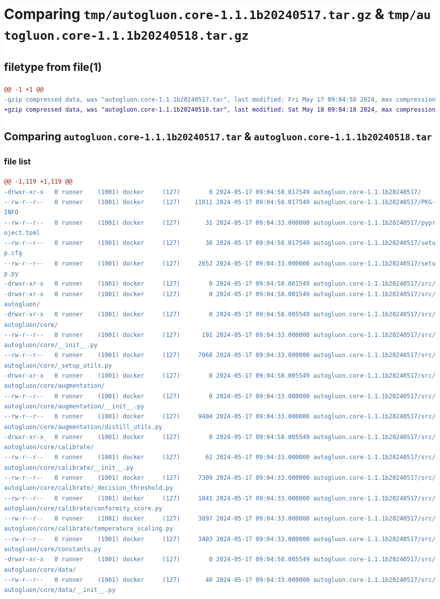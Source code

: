 # Comparing `tmp/autogluon.core-1.1.1b20240517.tar.gz` & `tmp/autogluon.core-1.1.1b20240518.tar.gz`

## filetype from file(1)

```diff
@@ -1 +1 @@
-gzip compressed data, was "autogluon.core-1.1.1b20240517.tar", last modified: Fri May 17 09:04:58 2024, max compression
+gzip compressed data, was "autogluon.core-1.1.1b20240518.tar", last modified: Sat May 18 09:04:18 2024, max compression
```

## Comparing `autogluon.core-1.1.1b20240517.tar` & `autogluon.core-1.1.1b20240518.tar`

### file list

```diff
@@ -1,119 +1,119 @@
-drwxr-xr-x   0 runner    (1001) docker     (127)        0 2024-05-17 09:04:58.017549 autogluon.core-1.1.1b20240517/
--rw-r--r--   0 runner    (1001) docker     (127)    11811 2024-05-17 09:04:58.017549 autogluon.core-1.1.1b20240517/PKG-INFO
--rw-r--r--   0 runner    (1001) docker     (127)       31 2024-05-17 09:04:33.000000 autogluon.core-1.1.1b20240517/pyproject.toml
--rw-r--r--   0 runner    (1001) docker     (127)       38 2024-05-17 09:04:58.017549 autogluon.core-1.1.1b20240517/setup.cfg
--rw-r--r--   0 runner    (1001) docker     (127)     2652 2024-05-17 09:04:33.000000 autogluon.core-1.1.1b20240517/setup.py
-drwxr-xr-x   0 runner    (1001) docker     (127)        0 2024-05-17 09:04:58.001549 autogluon.core-1.1.1b20240517/src/
-drwxr-xr-x   0 runner    (1001) docker     (127)        0 2024-05-17 09:04:58.001549 autogluon.core-1.1.1b20240517/src/autogluon/
-drwxr-xr-x   0 runner    (1001) docker     (127)        0 2024-05-17 09:04:58.005549 autogluon.core-1.1.1b20240517/src/autogluon/core/
--rw-r--r--   0 runner    (1001) docker     (127)      191 2024-05-17 09:04:33.000000 autogluon.core-1.1.1b20240517/src/autogluon/core/__init__.py
--rw-r--r--   0 runner    (1001) docker     (127)     7068 2024-05-17 09:04:33.000000 autogluon.core-1.1.1b20240517/src/autogluon/core/_setup_utils.py
-drwxr-xr-x   0 runner    (1001) docker     (127)        0 2024-05-17 09:04:58.005549 autogluon.core-1.1.1b20240517/src/autogluon/core/augmentation/
--rw-r--r--   0 runner    (1001) docker     (127)        0 2024-05-17 09:04:33.000000 autogluon.core-1.1.1b20240517/src/autogluon/core/augmentation/__init__.py
--rw-r--r--   0 runner    (1001) docker     (127)     9404 2024-05-17 09:04:33.000000 autogluon.core-1.1.1b20240517/src/autogluon/core/augmentation/distill_utils.py
-drwxr-xr-x   0 runner    (1001) docker     (127)        0 2024-05-17 09:04:58.005549 autogluon.core-1.1.1b20240517/src/autogluon/core/calibrate/
--rw-r--r--   0 runner    (1001) docker     (127)       62 2024-05-17 09:04:33.000000 autogluon.core-1.1.1b20240517/src/autogluon/core/calibrate/__init__.py
--rw-r--r--   0 runner    (1001) docker     (127)     7309 2024-05-17 09:04:33.000000 autogluon.core-1.1.1b20240517/src/autogluon/core/calibrate/_decision_threshold.py
--rw-r--r--   0 runner    (1001) docker     (127)     1841 2024-05-17 09:04:33.000000 autogluon.core-1.1.1b20240517/src/autogluon/core/calibrate/conformity_score.py
--rw-r--r--   0 runner    (1001) docker     (127)     3097 2024-05-17 09:04:33.000000 autogluon.core-1.1.1b20240517/src/autogluon/core/calibrate/temperature_scaling.py
--rw-r--r--   0 runner    (1001) docker     (127)     3403 2024-05-17 09:04:33.000000 autogluon.core-1.1.1b20240517/src/autogluon/core/constants.py
-drwxr-xr-x   0 runner    (1001) docker     (127)        0 2024-05-17 09:04:58.005549 autogluon.core-1.1.1b20240517/src/autogluon/core/data/
--rw-r--r--   0 runner    (1001) docker     (127)       40 2024-05-17 09:04:33.000000 autogluon.core-1.1.1b20240517/src/autogluon/core/data/__init__.py
```